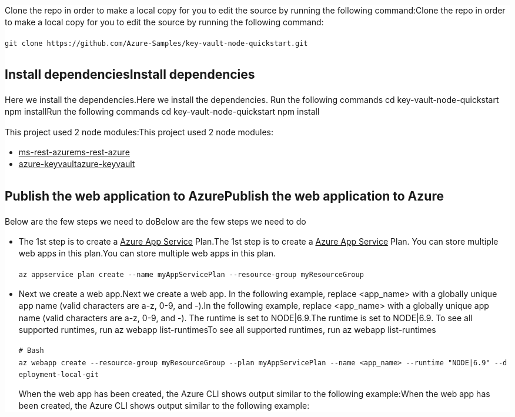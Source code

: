 <span data-ttu-id="5243d-153">Clone the repo in order to make a local copy for you to edit the source by running the following command:</span><span class="sxs-lookup"><span data-stu-id="5243d-153">Clone the repo in order to make a local copy for you to edit the source by running the following command:</span></span>

```
git clone https://github.com/Azure-Samples/key-vault-node-quickstart.git
```

## <a name="install-dependencies"></a><span data-ttu-id="5243d-154">Install dependencies</span><span class="sxs-lookup"><span data-stu-id="5243d-154">Install dependencies</span></span>

<span data-ttu-id="5243d-155">Here we install the dependencies.</span><span class="sxs-lookup"><span data-stu-id="5243d-155">Here we install the dependencies.</span></span> <span data-ttu-id="5243d-156">Run the following commands cd key-vault-node-quickstart npm install</span><span class="sxs-lookup"><span data-stu-id="5243d-156">Run the following commands cd key-vault-node-quickstart npm install</span></span>

<span data-ttu-id="5243d-157">This project used 2 node modules:</span><span class="sxs-lookup"><span data-stu-id="5243d-157">This project used 2 node modules:</span></span>

* [<span data-ttu-id="5243d-158">ms-rest-azure</span><span class="sxs-lookup"><span data-stu-id="5243d-158">ms-rest-azure</span></span>](https://www.npmjs.com/package/ms-rest-azure) 
* [<span data-ttu-id="5243d-159">azure-keyvault</span><span class="sxs-lookup"><span data-stu-id="5243d-159">azure-keyvault</span></span>](https://www.npmjs.com/package/azure-keyvault)

## <a name="publish-the-web-application-to-azure"></a><span data-ttu-id="5243d-160">Publish the web application to Azure</span><span class="sxs-lookup"><span data-stu-id="5243d-160">Publish the web application to Azure</span></span>

<span data-ttu-id="5243d-161">Below are the few steps we need to do</span><span class="sxs-lookup"><span data-stu-id="5243d-161">Below are the few steps we need to do</span></span>

- <span data-ttu-id="5243d-162">The 1st step is to create a [Azure App Service](https://azure.microsoft.com/services/app-service/) Plan.</span><span class="sxs-lookup"><span data-stu-id="5243d-162">The 1st step is to create a [Azure App Service](https://azure.microsoft.com/services/app-service/) Plan.</span></span> <span data-ttu-id="5243d-163">You can store multiple web apps in this plan.</span><span class="sxs-lookup"><span data-stu-id="5243d-163">You can store multiple web apps in this plan.</span></span>

    ```
    az appservice plan create --name myAppServicePlan --resource-group myResourceGroup
    ```
- <span data-ttu-id="5243d-164">Next we create a web app.</span><span class="sxs-lookup"><span data-stu-id="5243d-164">Next we create a web app.</span></span> <span data-ttu-id="5243d-165">In the following example, replace <app_name> with a globally unique app name (valid characters are a-z, 0-9, and -).</span><span class="sxs-lookup"><span data-stu-id="5243d-165">In the following example, replace <app_name> with a globally unique app name (valid characters are a-z, 0-9, and -).</span></span> <span data-ttu-id="5243d-166">The runtime is set to NODE|6.9.</span><span class="sxs-lookup"><span data-stu-id="5243d-166">The runtime is set to NODE|6.9.</span></span> <span data-ttu-id="5243d-167">To see all supported runtimes, run az webapp list-runtimes</span><span class="sxs-lookup"><span data-stu-id="5243d-167">To see all supported runtimes, run az webapp list-runtimes</span></span>
    ```
    # Bash
    az webapp create --resource-group myResourceGroup --plan myAppServicePlan --name <app_name> --runtime "NODE|6.9" --deployment-local-git
    ```
    <span data-ttu-id="5243d-168">When the web app has been created, the Azure CLI shows output similar to the following example:</span><span class="sxs-lookup"><span data-stu-id="5243d-168">When the web app has been created, the Azure CLI shows output similar to the following example:</span></span>
    ```
